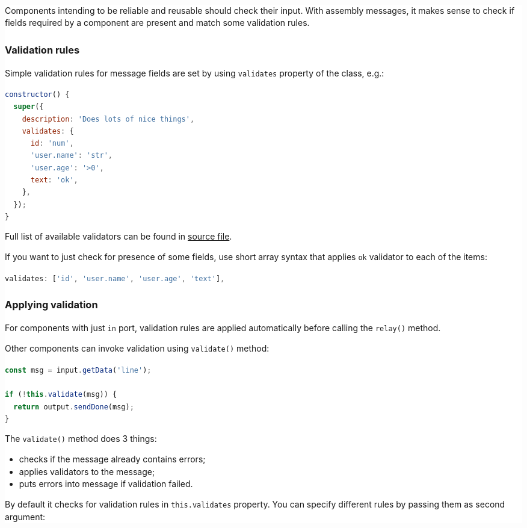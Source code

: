 Components intending to be reliable and reusable should check their input. With assembly messages, it makes sense to check if fields required by a component are present and match some validation rules.

### Validation rules

Simple validation rules for message fields are set by using `validates` property of the class, e.g.:

```javascript
constructor() {
  super({
    description: 'Does lots of nice things',
    validates: {
      id: 'num',
      'user.name': 'str',
      'user.age': '>0',
      text: 'ok',
    },
  });
}
```

Full list of available validators can be found in [source file](https://github.com/noflo/noflo-assembly/blob/master/index.js#L3).

If you want to just check for presence of some fields, use short array syntax that applies `ok` validator to each of the items:

```javascript
validates: ['id', 'user.name', 'user.age', 'text'],
```

### Applying validation

For components with just `in` port, validation rules are applied automatically before calling the `relay()` method.

Other components can invoke validation using `validate()` method:

```javascript
const msg = input.getData('line');

if (!this.validate(msg)) {
  return output.sendDone(msg);
}
```

The `validate()` method does 3 things:

 - checks if the message already contains errors;
 - applies validators to the message;
 - puts errors into message if validation failed.

By default it checks for validation rules in `this.validates` property. You can specify different rules by passing them as second argument:

